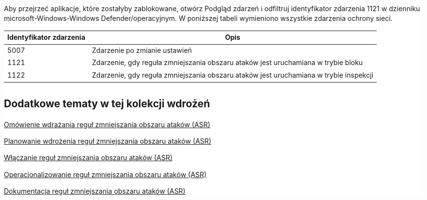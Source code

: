 Aby przejrzeć aplikacje, które zostałyby zablokowane, otwórz Podgląd zdarzeń i odfiltruj identyfikator zdarzenia 1121 w dzienniku microsoft-Windows-Windows Defender/operacyjnym. W poniższej tabeli wymieniono wszystkie zdarzenia ochrony sieci.

Identyfikator zdarzenia | Opis
-|-
 5007 | Zdarzenie po zmianie ustawień
 1121 | Zdarzenie, gdy reguła zmniejszania obszaru ataków jest uruchamiana w trybie bloku
 1122 | Zdarzenie, gdy reguła zmniejszania obszaru ataków jest uruchamiana w trybie inspekcji

## <a name="additional-topics-in-this-deployment-collection"></a>Dodatkowe tematy w tej kolekcji wdrożeń

[Omówienie wdrażania reguł zmniejszania obszaru ataków (ASR)](attack-surface-reduction-rules-deployment.md)

[Planowanie wdrożenia reguł zmniejszania obszaru ataków (ASR)](attack-surface-reduction-rules-deployment-plan.md)

[Włączanie reguł zmniejszania obszaru ataków (ASR)](attack-surface-reduction-rules-deployment-implement.md)

[Operacjonalizowanie reguł zmniejszania obszaru ataków (ASR)](attack-surface-reduction-rules-deployment-operationalize.md)

[Dokumentacja reguł zmniejszania obszaru ataków (ASR)](attack-surface-reduction-rules-reference.md)
